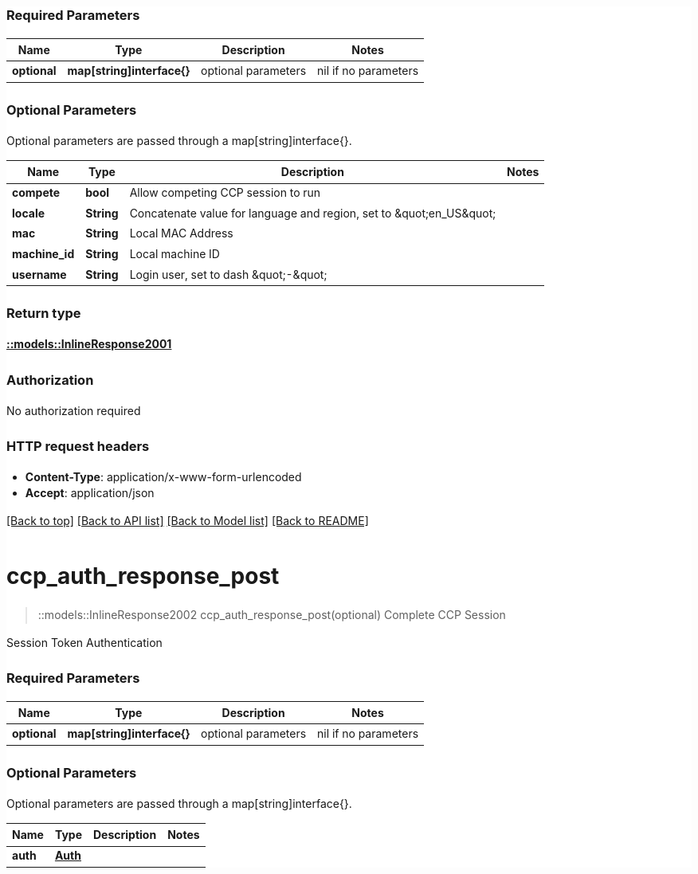 ### Required Parameters

Name | Type | Description  | Notes
------------- | ------------- | ------------- | -------------
 **optional** | **map[string]interface{}** | optional parameters | nil if no parameters

### Optional Parameters
Optional parameters are passed through a map[string]interface{}.

Name | Type | Description  | Notes
------------- | ------------- | ------------- | -------------
 **compete** | **bool**| Allow competing CCP session to run | 
 **locale** | **String**| Concatenate value for language and region, set to \&quot;en_US\&quot; | 
 **mac** | **String**| Local MAC Address | 
 **machine_id** | **String**| Local machine ID | 
 **username** | **String**| Login user, set to dash \&quot;-\&quot; | 

### Return type

[**::models::InlineResponse2001**](inline_response_200_1.md)

### Authorization

No authorization required

### HTTP request headers

 - **Content-Type**: application/x-www-form-urlencoded
 - **Accept**: application/json

[[Back to top]](#) [[Back to API list]](../README.md#documentation-for-api-endpoints) [[Back to Model list]](../README.md#documentation-for-models) [[Back to README]](../README.md)

# **ccp_auth_response_post**
> ::models::InlineResponse2002 ccp_auth_response_post(optional)
Complete CCP Session

Session Token Authentication

### Required Parameters

Name | Type | Description  | Notes
------------- | ------------- | ------------- | -------------
 **optional** | **map[string]interface{}** | optional parameters | nil if no parameters

### Optional Parameters
Optional parameters are passed through a map[string]interface{}.

Name | Type | Description  | Notes
------------- | ------------- | ------------- | -------------
 **auth** | [**Auth**](Auth.md)|  | 
